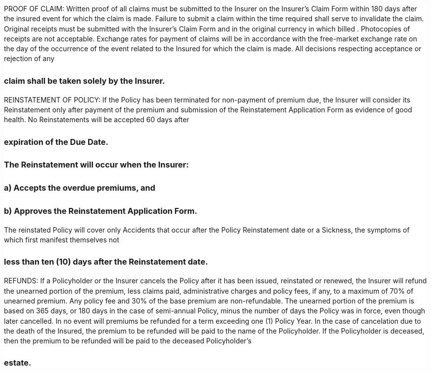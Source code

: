 PROOF OF CLAIM:  Written proof of all claims must be
submitted to the Insurer on the Insurer’s Claim Form
within 180 days after the insured event for which the
claim is made. Failure to submit a claim within the time
required shall serve to invalidate the claim. Original
receipts must be submitted with the Insurer’s Claim
Form and in the original currency in which billed .
Photocopies of receipts are not acceptable. Exchange
rates for payment of claims will be in accordance with
the free-market exchange rate on the day of the
occurrence of the event related to the Insured for which
the claim is made.
All decisions respecting acceptance or rejection of any
### claim shall be taken solely by the Insurer.

REINSTATEMENT OF POLICY:  If the Policy has been
terminated for non-payment of premium due, the Insurer
will consider its Reinstatement only after payment of the
premium and submission of the Reinstatement
Application Form as evidence of good health. No
Reinstatements will be accepted 60 days after
### expiration of the Due Date.

### The Reinstatement will occur when the Insurer:

### a) Accepts the overdue premiums, and

### b) Approves the Reinstatement Application Form.

The reinstated Policy will cover only Accidents that
occur after the Policy Reinstatement date or a Sickness,
the symptoms of which first manifest themselves not
### less than ten (10) days after the Reinstatement date.

REFUNDS: If a Policyholder or the Insurer cancels the
Policy after it has been issued, reinstated or renewed,
the Insurer will refund the unearned portion of the
premium, less claims paid, administrative charges and
policy fees, if any, to a maximum of 70% of unearned
premium. Any policy fee and 30% of the base premium
are non-refundable. The unearned portion of the
premium is based on 365 days, or 180 days in the case
of semi-annual Policy, minus the number of days the
Policy was in force, even though later cancelled. In no
event will premiums be refunded for a term exceeding
one (1) Policy Year. In the case of cancelation due to
the death of the Insured, the premium to be refunded
will be paid to the name of the Policyholder. If the
Policyholder is deceased, then the premium to be
refunded will be paid to the deceased Policyholder’s
### estate.
